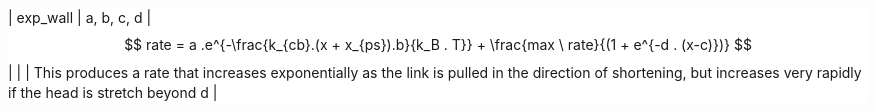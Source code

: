 | exp_wall | a, b, c, d | $$ rate = a .e^{-\frac{k_{cb}.(x + x_{ps}).b}{k_B . T}} +  \frac{max \ rate}{(1 + e^{-d . (x-c)})} $$
| | | This produces a rate that increases exponentially as the link is pulled in the direction of shortening, but increases very rapidly if the head is stretch beyond d |

